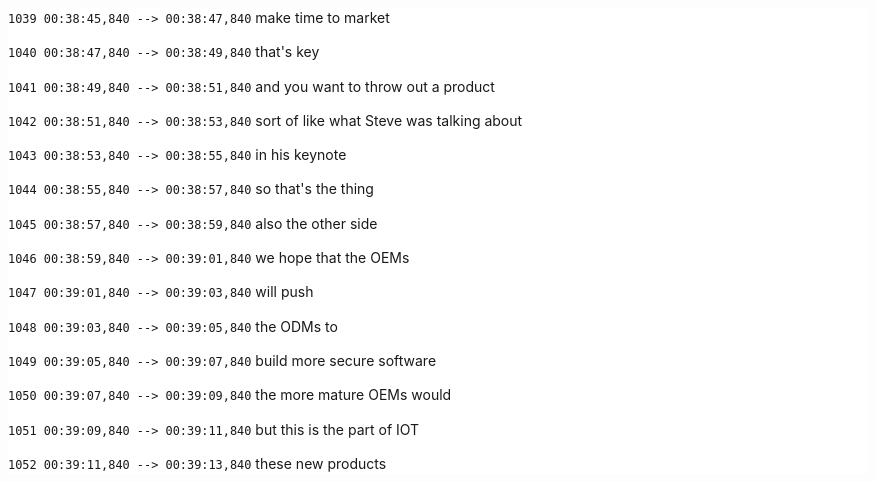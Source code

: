 

`1039 00:38:45,840 --> 00:38:47,840`
make time to market



`1040 00:38:47,840 --> 00:38:49,840`
that's key



`1041 00:38:49,840 --> 00:38:51,840`
and you want to throw out a product



`1042 00:38:51,840 --> 00:38:53,840`
sort of like what Steve was talking about



`1043 00:38:53,840 --> 00:38:55,840`
in his keynote



`1044 00:38:55,840 --> 00:38:57,840`
so that's the thing



`1045 00:38:57,840 --> 00:38:59,840`
also the other side



`1046 00:38:59,840 --> 00:39:01,840`
we hope that the OEMs



`1047 00:39:01,840 --> 00:39:03,840`
will push



`1048 00:39:03,840 --> 00:39:05,840`
the ODMs to



`1049 00:39:05,840 --> 00:39:07,840`
build more secure software



`1050 00:39:07,840 --> 00:39:09,840`
the more mature OEMs would



`1051 00:39:09,840 --> 00:39:11,840`
but this is the part of IOT



`1052 00:39:11,840 --> 00:39:13,840`
these new products
